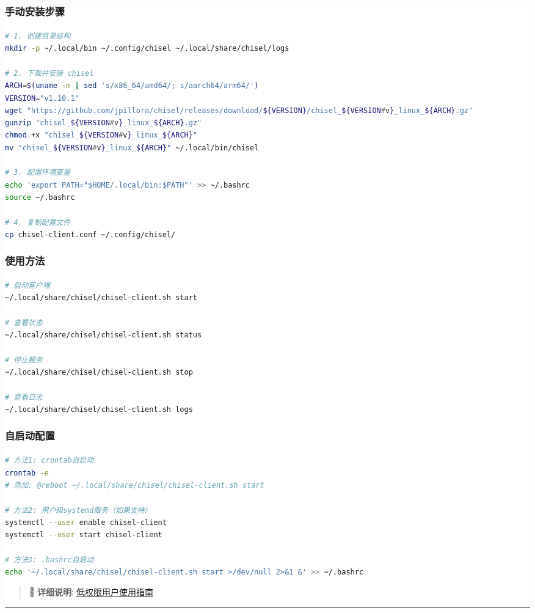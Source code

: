### 手动安装步骤
```bash
# 1. 创建目录结构
mkdir -p ~/.local/bin ~/.config/chisel ~/.local/share/chisel/logs

# 2. 下载并安装 chisel
ARCH=$(uname -m | sed 's/x86_64/amd64/; s/aarch64/arm64/')
VERSION="v1.10.1"
wget "https://github.com/jpillora/chisel/releases/download/${VERSION}/chisel_${VERSION#v}_linux_${ARCH}.gz"
gunzip "chisel_${VERSION#v}_linux_${ARCH}.gz"
chmod +x "chisel_${VERSION#v}_linux_${ARCH}"
mv "chisel_${VERSION#v}_linux_${ARCH}" ~/.local/bin/chisel

# 3. 配置环境变量
echo 'export PATH="$HOME/.local/bin:$PATH"' >> ~/.bashrc
source ~/.bashrc

# 4. 复制配置文件
cp chisel-client.conf ~/.config/chisel/
```

### 使用方法
```bash
# 启动客户端
~/.local/share/chisel/chisel-client.sh start

# 查看状态
~/.local/share/chisel/chisel-client.sh status

# 停止服务
~/.local/share/chisel/chisel-client.sh stop

# 查看日志
~/.local/share/chisel/chisel-client.sh logs
```

### 自启动配置
```bash
# 方法1: crontab自启动
crontab -e
# 添加: @reboot ~/.local/share/chisel/chisel-client.sh start

# 方法2: 用户级systemd服务（如果支持）
systemctl --user enable chisel-client
systemctl --user start chisel-client

# 方法3: .bashrc自启动
echo '~/.local/share/chisel/chisel-client.sh start >/dev/null 2>&1 &' >> ~/.bashrc
```

> 📖 **详细说明**: [低权限用户使用指南](README-LOW-PRIVILEGE.md)

---